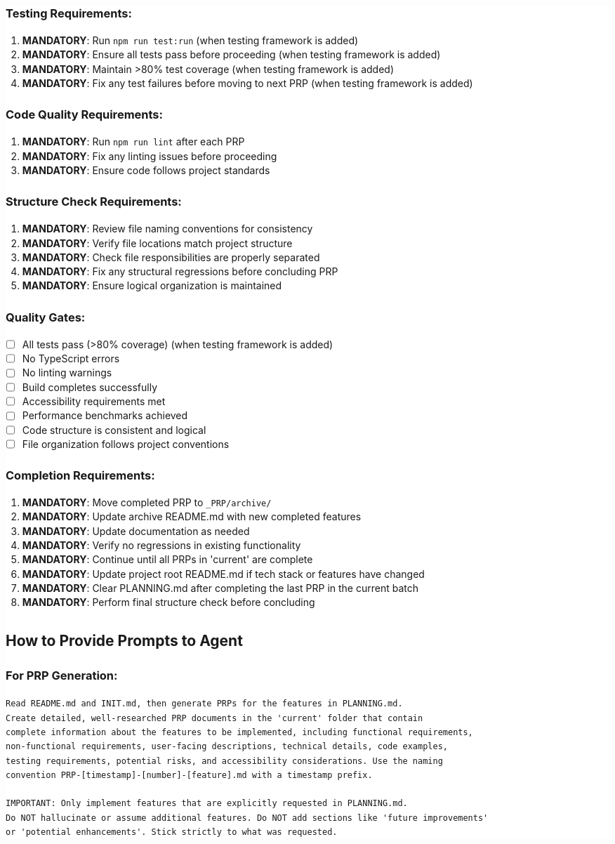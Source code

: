 ### Testing Requirements:

1. **MANDATORY**: Run `npm run test:run` (when testing framework is added)
2. **MANDATORY**: Ensure all tests pass before proceeding (when testing framework is added)
3. **MANDATORY**: Maintain >80% test coverage (when testing framework is added)
4. **MANDATORY**: Fix any test failures before moving to next PRP (when testing framework is added)

### Code Quality Requirements:

1. **MANDATORY**: Run `npm run lint` after each PRP
2. **MANDATORY**: Fix any linting issues before proceeding
3. **MANDATORY**: Ensure code follows project standards

### Structure Check Requirements:

1. **MANDATORY**: Review file naming conventions for consistency
2. **MANDATORY**: Verify file locations match project structure
3. **MANDATORY**: Check file responsibilities are properly separated
4. **MANDATORY**: Fix any structural regressions before concluding PRP
5. **MANDATORY**: Ensure logical organization is maintained

### Quality Gates:

- [ ] All tests pass (>80% coverage) (when testing framework is added)
- [ ] No TypeScript errors
- [ ] No linting warnings
- [ ] Build completes successfully
- [ ] Accessibility requirements met
- [ ] Performance benchmarks achieved
- [ ] Code structure is consistent and logical
- [ ] File organization follows project conventions

### Completion Requirements:

1. **MANDATORY**: Move completed PRP to `_PRP/archive/`
2. **MANDATORY**: Update archive README.md with new completed features
3. **MANDATORY**: Update documentation as needed
4. **MANDATORY**: Verify no regressions in existing functionality
5. **MANDATORY**: Continue until all PRPs in 'current' are complete
6. **MANDATORY**: Update project root README.md if tech stack or features have changed
7. **MANDATORY**: Clear PLANNING.md after completing the last PRP in the current batch
8. **MANDATORY**: Perform final structure check before concluding

## How to Provide Prompts to Agent

### For PRP Generation:

```
Read README.md and INIT.md, then generate PRPs for the features in PLANNING.md.
Create detailed, well-researched PRP documents in the 'current' folder that contain
complete information about the features to be implemented, including functional requirements,
non-functional requirements, user-facing descriptions, technical details, code examples,
testing requirements, potential risks, and accessibility considerations. Use the naming
convention PRP-[timestamp]-[number]-[feature].md with a timestamp prefix.

IMPORTANT: Only implement features that are explicitly requested in PLANNING.md.
Do NOT hallucinate or assume additional features. Do NOT add sections like 'future improvements'
or 'potential enhancements'. Stick strictly to what was requested.
```
